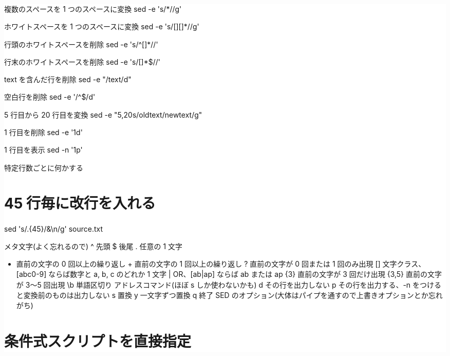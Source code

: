 複数のスペースを 1 つのスペースに変換
sed -e 's/<space><space>\*/<space>/g'

ホワイトスペースを 1 つのスペースに変換
sed -e 's/[<space><tab>][<space><tab>]\*/<space>/g'

行頭のホワイトスペースを削除
sed -e 's/^[<space><tab>]\*//'

行末のホワイトスペースを削除
sed -e 's/[<space><tab>]\*$//'

text を含んだ行を削除
sed -e "/text/d"

空白行を削除
sed -e '/^$/d'

5 行目から 20 行目を変換
sed -e "5,20s/oldtext/newtext/g"

1 行目を削除
sed -e '1d'

1 行目を表示
sed -n '1p'

特定行数ごとに何かする

# 45 行毎に改行を入れる

sed 's/.\{45\}/&\n/g' source.txt

メタ文字(よく忘れるので)
^ 先頭
$ 後尾
. 任意の 1 文字

- 直前の文字の 0 回以上の繰り返し
  \+ 直前の文字の 1 回以上の繰り返し
  \? 直前の文字が 0 回または 1 回のみ出現
  [] 文字クラス、[abc0-9] ならば数字と a, b, c のどれか 1 文字
  \| OR、[ab|ap] ならば ab または ap
  \{3\} 直前の文字が 3 回だけ出現
  \{3,5\} 直前の文字が 3〜5 回出現
  \b 単語区切り
  アドレスコマンド(ほぼ s しか使わないかも)
  d その行を出力しない
  p その行を出力する、-n をつけると変換前のものは出力しない
  s 置換
  y 一文字ずつ置換
  q 終了
  SED のオプション(大体はパイプを通すので上書きオプションとか忘れがち)

# 条件式スクリプトを直接指定
